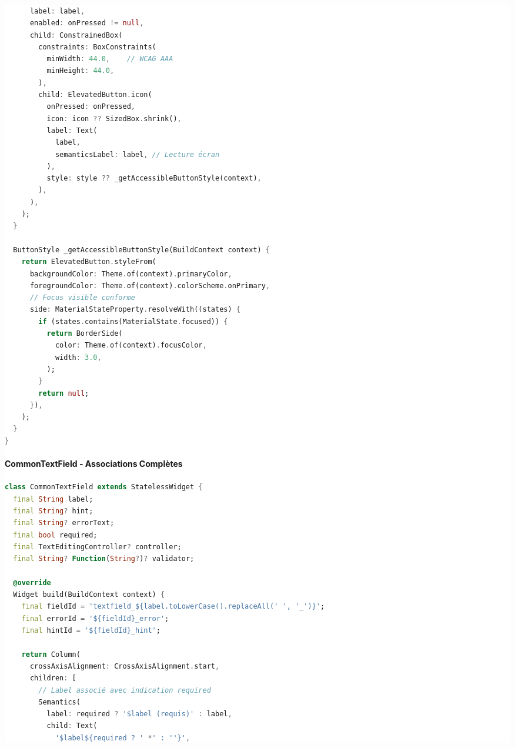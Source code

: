 ```dart
      label: label,
      enabled: onPressed != null,
      child: ConstrainedBox(
        constraints: BoxConstraints(
          minWidth: 44.0,    // WCAG AAA
          minHeight: 44.0,
        ),
        child: ElevatedButton.icon(
          onPressed: onPressed,
          icon: icon ?? SizedBox.shrink(),
          label: Text(
            label,
            semanticsLabel: label, // Lecture écran
          ),
          style: style ?? _getAccessibleButtonStyle(context),
        ),
      ),
    );
  }
  
  ButtonStyle _getAccessibleButtonStyle(BuildContext context) {
    return ElevatedButton.styleFrom(
      backgroundColor: Theme.of(context).primaryColor,
      foregroundColor: Theme.of(context).colorScheme.onPrimary,
      // Focus visible conforme
      side: MaterialStateProperty.resolveWith((states) {
        if (states.contains(MaterialState.focused)) {
          return BorderSide(
            color: Theme.of(context).focusColor,
            width: 3.0,
          );
        }
        return null;
      }),
    );
  }
}
```

#### CommonTextField - Associations Complètes
```dart
class CommonTextField extends StatelessWidget {
  final String label;
  final String? hint;
  final String? errorText;
  final bool required;
  final TextEditingController? controller;
  final String? Function(String?)? validator;
  
  @override
  Widget build(BuildContext context) {
    final fieldId = 'textfield_${label.toLowerCase().replaceAll(' ', '_')}';
    final errorId = '${fieldId}_error';
    final hintId = '${fieldId}_hint';
    
    return Column(
      crossAxisAlignment: CrossAxisAlignment.start,
      children: [
        // Label associé avec indication required
        Semantics(
          label: required ? '$label (requis)' : label,
          child: Text(
            '$label${required ? ' *' : ''}',
```